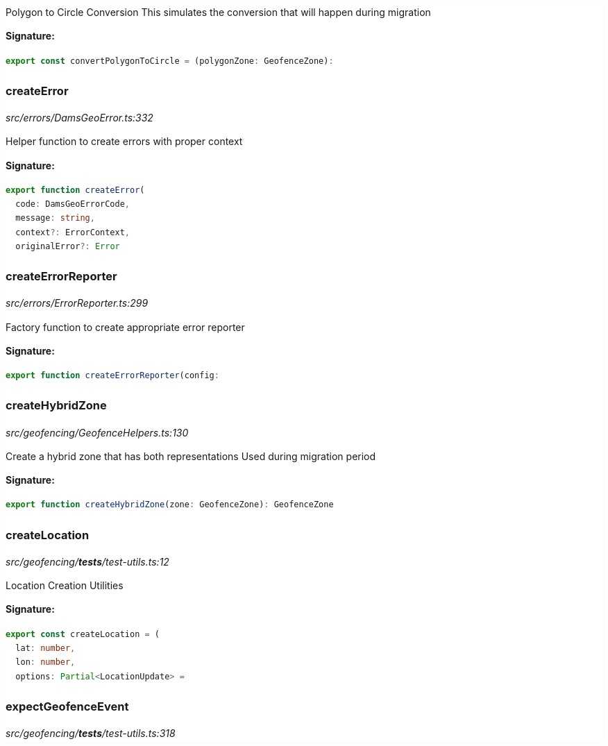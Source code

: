 Polygon to Circle Conversion This simulates the conversion that will happen during migration

**Signature:**
```typescript
export const convertPolygonToCircle = (polygonZone: GeofenceZone):
```

### createError
*src/errors/DamsGeoError.ts:332*

Helper function to create errors with proper context

**Signature:**
```typescript
export function createError(
  code: DamsGeoErrorCode,
  message: string,
  context?: ErrorContext,
  originalError?: Error
```

### createErrorReporter
*src/errors/ErrorReporter.ts:299*

Factory function to create appropriate error reporter

**Signature:**
```typescript
export function createErrorReporter(config:
```

### createHybridZone
*src/geofencing/GeofenceHelpers.ts:130*

Create a hybrid zone that has both representations Used during migration period

**Signature:**
```typescript
export function createHybridZone(zone: GeofenceZone): GeofenceZone
```

### createLocation
*src/geofencing/__tests__/test-utils.ts:12*

Location Creation Utilities

**Signature:**
```typescript
export const createLocation = (
  lat: number, 
  lon: number, 
  options: Partial<LocationUpdate> =
```

### expectGeofenceEvent
*src/geofencing/__tests__/test-utils.ts:318*
